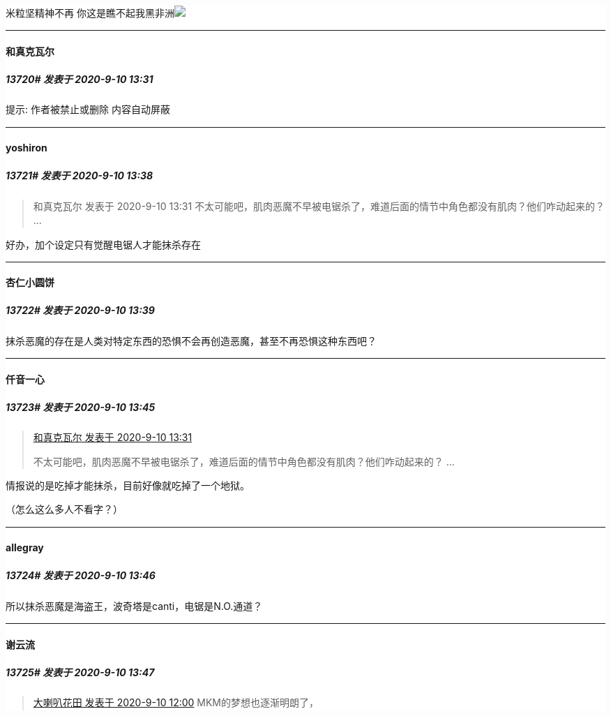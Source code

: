 米粒坚精神不再</blockquote>
你这是瞧不起我黑非洲<img src="https://static.saraba1st.com/image/smiley/face2017/053.png" referrerpolicy="no-referrer">

*****

####  和真克瓦尔  
##### 13720#       发表于 2020-9-10 13:31

提示: 作者被禁止或删除 内容自动屏蔽

*****

####  yoshiron  
##### 13721#       发表于 2020-9-10 13:38

<blockquote>和真克瓦尔 发表于 2020-9-10 13:31
不太可能吧，肌肉恶魔不早被电锯杀了，难道后面的情节中角色都没有肌肉？他们咋动起来的？ ...</blockquote>
好办，加个设定只有觉醒电锯人才能抹杀存在

*****

####  杏仁小圆饼  
##### 13722#       发表于 2020-9-10 13:39

抹杀恶魔的存在是人类对特定东西的恐惧不会再创造恶魔，甚至不再恐惧这种东西吧？

*****

####  仟音一心  
##### 13723#       发表于 2020-9-10 13:45

<blockquote><a href="httphttps://bbs.saraba1st.com/2b/forum.php?mod=redirect&amp;goto=findpost&amp;pid=48696156&amp;ptid=1794543" target="_blank">和真克瓦尔 发表于 2020-9-10 13:31</a>

不太可能吧，肌肉恶魔不早被电锯杀了，难道后面的情节中角色都没有肌肉？他们咋动起来的？ ...</blockquote>
情报说的是吃掉才能抹杀，目前好像就吃掉了一个地狱。

（怎么这么多人不看字？）

*****

####  allegray  
##### 13724#       发表于 2020-9-10 13:46

所以抹杀恶魔是海盗王，波奇塔是canti，电锯是N.O.通道？

*****

####  谢云流  
##### 13725#       发表于 2020-9-10 13:47

<blockquote><a href="httphttps://bbs.saraba1st.com/2b/forum.php?mod=redirect&amp;goto=findpost&amp;pid=48695231&amp;ptid=1794543" target="_blank">大喇叭花田 发表于 2020-9-10 12:00</a>
MKM的梦想也逐渐明朗了，
